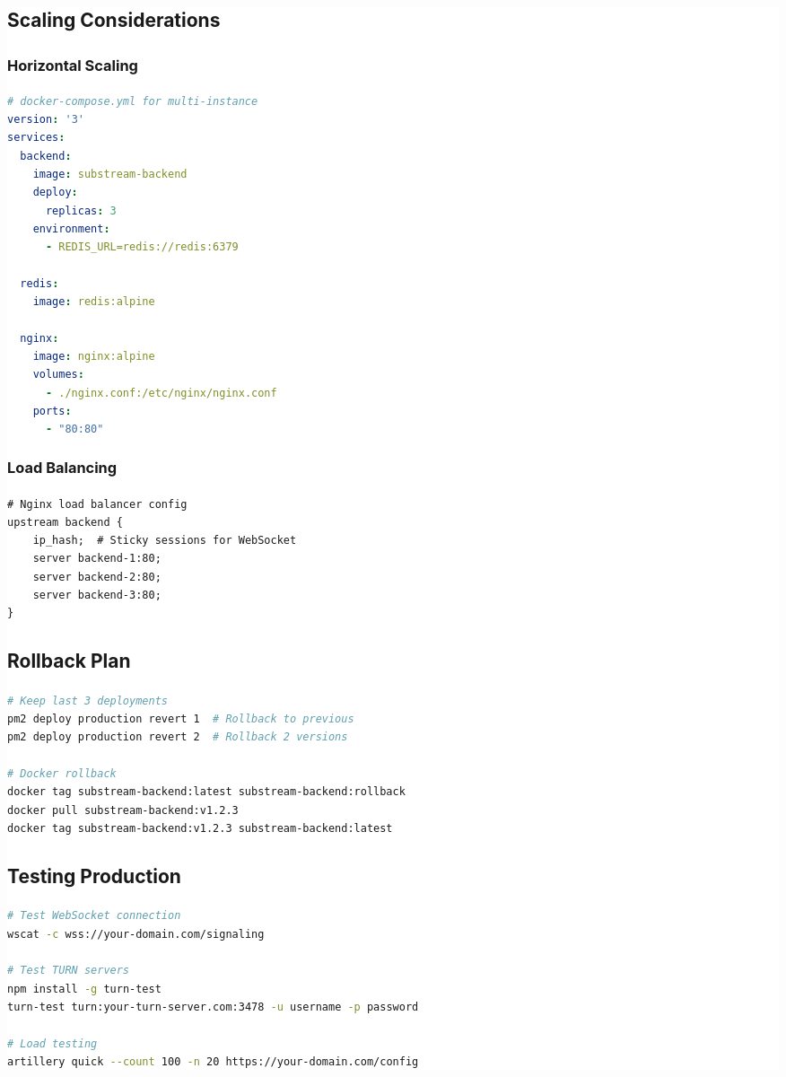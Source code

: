 ## Scaling Considerations

### Horizontal Scaling
```yaml
# docker-compose.yml for multi-instance
version: '3'
services:
  backend:
    image: substream-backend
    deploy:
      replicas: 3
    environment:
      - REDIS_URL=redis://redis:6379
  
  redis:
    image: redis:alpine
  
  nginx:
    image: nginx:alpine
    volumes:
      - ./nginx.conf:/etc/nginx/nginx.conf
    ports:
      - "80:80"
```

### Load Balancing
```nginx
# Nginx load balancer config
upstream backend {
    ip_hash;  # Sticky sessions for WebSocket
    server backend-1:80;
    server backend-2:80;
    server backend-3:80;
}
```

## Rollback Plan

```bash
# Keep last 3 deployments
pm2 deploy production revert 1  # Rollback to previous
pm2 deploy production revert 2  # Rollback 2 versions

# Docker rollback
docker tag substream-backend:latest substream-backend:rollback
docker pull substream-backend:v1.2.3
docker tag substream-backend:v1.2.3 substream-backend:latest
```

## Testing Production

```bash
# Test WebSocket connection
wscat -c wss://your-domain.com/signaling

# Test TURN servers
npm install -g turn-test
turn-test turn:your-turn-server.com:3478 -u username -p password

# Load testing
artillery quick --count 100 -n 20 https://your-domain.com/config
```

